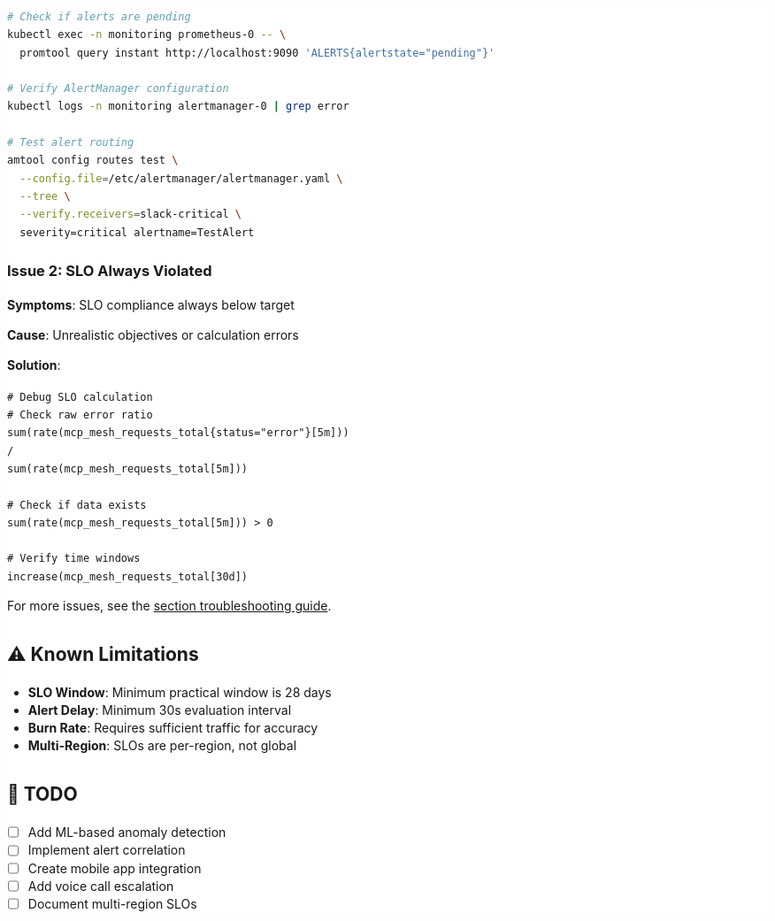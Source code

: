 ```bash
# Check if alerts are pending
kubectl exec -n monitoring prometheus-0 -- \
  promtool query instant http://localhost:9090 'ALERTS{alertstate="pending"}'

# Verify AlertManager configuration
kubectl logs -n monitoring alertmanager-0 | grep error

# Test alert routing
amtool config routes test \
  --config.file=/etc/alertmanager/alertmanager.yaml \
  --tree \
  --verify.receivers=slack-critical \
  severity=critical alertname=TestAlert
```

### Issue 2: SLO Always Violated

**Symptoms**: SLO compliance always below target

**Cause**: Unrealistic objectives or calculation errors

**Solution**:

```promql
# Debug SLO calculation
# Check raw error ratio
sum(rate(mcp_mesh_requests_total{status="error"}[5m]))
/
sum(rate(mcp_mesh_requests_total[5m]))

# Check if data exists
sum(rate(mcp_mesh_requests_total[5m])) > 0

# Verify time windows
increase(mcp_mesh_requests_total[30d])
```

For more issues, see the [section troubleshooting guide](./troubleshooting.md).

## ⚠️ Known Limitations

- **SLO Window**: Minimum practical window is 28 days
- **Alert Delay**: Minimum 30s evaluation interval
- **Burn Rate**: Requires sufficient traffic for accuracy
- **Multi-Region**: SLOs are per-region, not global

## 📝 TODO

- [ ] Add ML-based anomaly detection
- [ ] Implement alert correlation
- [ ] Create mobile app integration
- [ ] Add voice call escalation
- [ ] Document multi-region SLOs
